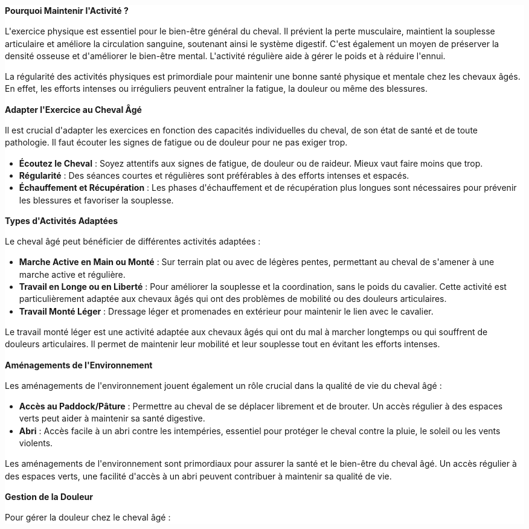 **Pourquoi Maintenir l'Activité ?**

L'exercice physique est essentiel pour le bien-être général du cheval. Il prévient la perte musculaire, maintient la souplesse articulaire et améliore la circulation sanguine, soutenant ainsi le système digestif. C'est également un moyen de préserver la densité osseuse et d'améliorer le bien-être mental. L'activité régulière aide à gérer le poids et à réduire l'ennui.

La régularité des activités physiques est primordiale pour maintenir une bonne santé physique et mentale chez les chevaux âgés. En effet, les efforts intenses ou irréguliers peuvent entraîner la fatigue, la douleur ou même des blessures.

**Adapter l'Exercice au Cheval Âgé**

Il est crucial d'adapter les exercices en fonction des capacités individuelles du cheval, de son état de santé et de toute pathologie. Il faut écouter les signes de fatigue ou de douleur pour ne pas exiger trop.

*   **Écoutez le Cheval** : Soyez attentifs aux signes de fatigue, de douleur ou de raideur. Mieux vaut faire moins que trop.
*   **Régularité** : Des séances courtes et régulières sont préférables à des efforts intenses et espacés.
*   **Échauffement et Récupération** : Les phases d'échauffement et de récupération plus longues sont nécessaires pour prévenir les blessures et favoriser la souplesse.

**Types d'Activités Adaptées**

Le cheval âgé peut bénéficier de différentes activités adaptées :

*   **Marche Active en Main ou Monté** : Sur terrain plat ou avec de légères pentes, permettant au cheval de s'amener à une marche active et régulière.
*   **Travail en Longe ou en Liberté** : Pour améliorer la souplesse et la coordination, sans le poids du cavalier. Cette activité est particulièrement adaptée aux chevaux âgés qui ont des problèmes de mobilité ou des douleurs articulaires.
*   **Travail Monté Léger** : Dressage léger et promenades en extérieur pour maintenir le lien avec le cavalier.

Le travail monté léger est une activité adaptée aux chevaux âgés qui ont du mal à marcher longtemps ou qui souffrent de douleurs articulaires. Il permet de maintenir leur mobilité et leur souplesse tout en évitant les efforts intenses.

**Aménagements de l'Environnement**

Les aménagements de l'environnement jouent également un rôle crucial dans la qualité de vie du cheval âgé :

*   **Accès au Paddock/Pâture** : Permettre au cheval de se déplacer librement et de brouter. Un accès régulier à des espaces verts peut aider à maintenir sa santé digestive.
*   **Abri** : Accès facile à un abri contre les intempéries, essentiel pour protéger le cheval contre la pluie, le soleil ou les vents violents.

Les aménagements de l'environnement sont primordiaux pour assurer la santé et le bien-être du cheval âgé. Un accès régulier à des espaces verts, une facilité d'accès à un abri peuvent contribuer à maintenir sa qualité de vie.

**Gestion de la Douleur**

Pour gérer la douleur chez le cheval âgé :
